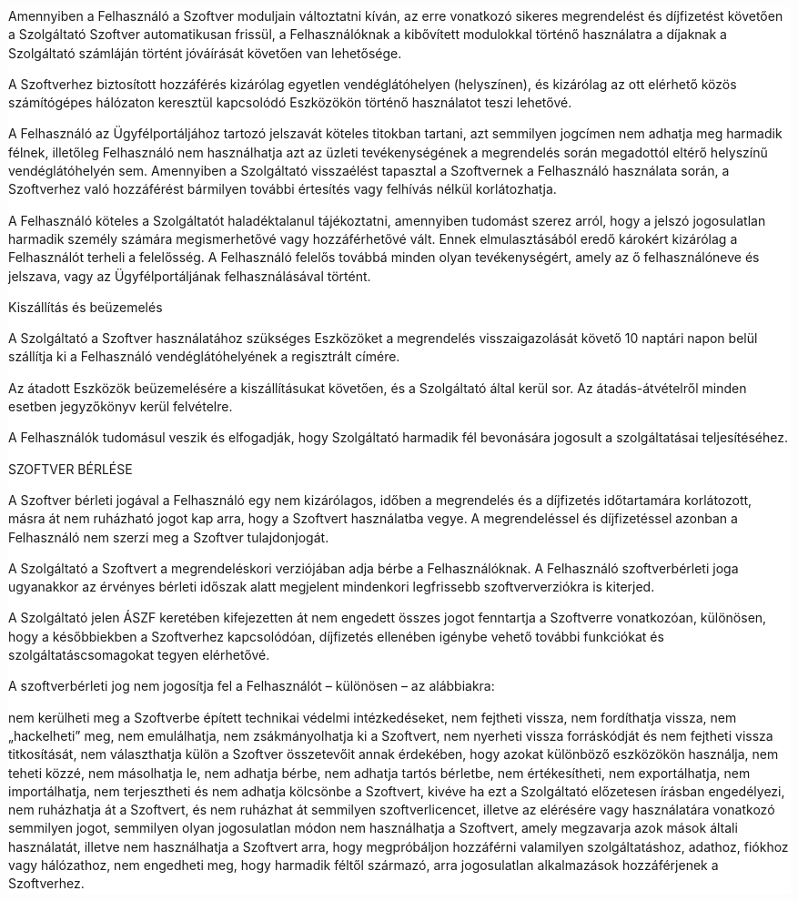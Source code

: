 Amennyiben a Felhasználó a Szoftver moduljain változtatni kíván, az erre vonatkozó sikeres megrendelést és díjfizetést követően a Szolgáltató Szoftver automatikusan frissül, a Felhasználóknak a kibővített modulokkal történő használatra a díjaknak a Szolgáltató számláján történt jóváírását követően van lehetősége.

A Szoftverhez biztosított hozzáférés kizárólag egyetlen vendéglátóhelyen (helyszínen), és kizárólag az ott elérhető közös számítógépes hálózaton keresztül kapcsolódó Eszközökön történő használatot teszi lehetővé.

A Felhasználó az Ügyfélportáljához tartozó jelszavát köteles titokban tartani, azt semmilyen jogcímen nem adhatja meg harmadik félnek, illetőleg Felhasználó nem használhatja azt az üzleti tevékenységének a megrendelés során megadottól eltérő helyszínű vendéglátóhelyén sem. Amennyiben a Szolgáltató visszaélést tapasztal a Szoftvernek a Felhasználó használata során, a Szoftverhez való hozzáférést bármilyen további értesítés vagy felhívás nélkül korlátozhatja.

A Felhasználó köteles a Szolgáltatót haladéktalanul tájékoztatni, amennyiben tudomást szerez arról, hogy a jelszó jogosulatlan harmadik személy számára megismerhetővé vagy hozzáférhetővé vált. Ennek elmulasztásából eredő károkért kizárólag a Felhasználót terheli a felelősség. A Felhasználó felelős továbbá minden olyan tevékenységért, amely az ő felhasználóneve és jelszava, vagy az Ügyfélportáljának felhasználásával történt. 

Kiszállítás és beüzemelés

A Szolgáltató a Szoftver használatához szükséges Eszközöket a megrendelés visszaigazolását követő 10 naptári napon belül szállítja ki a Felhasználó vendéglátóhelyének a regisztrált címére. 

Az átadott Eszközök beüzemelésére a kiszállításukat követően, és a Szolgáltató által kerül sor. Az átadás-átvételről minden esetben jegyzőkönyv kerül felvételre.

A Felhasználók tudomásul veszik és elfogadják, hogy Szolgáltató harmadik fél bevonására jogosult a szolgáltatásai teljesítéséhez. 


SZOFTVER BÉRLÉSE

A Szoftver bérleti jogával a Felhasználó egy nem kizárólagos, időben a megrendelés és a díjfizetés időtartamára korlátozott, másra át nem ruházható jogot kap arra, hogy a Szoftvert használatba vegye. A megrendeléssel és díjfizetéssel azonban a Felhasználó nem szerzi meg a Szoftver tulajdonjogát. 

A Szolgáltató a Szoftvert a megrendeléskori verziójában adja bérbe a Felhasználóknak. A Felhasználó szoftverbérleti joga ugyanakkor az érvényes bérleti időszak alatt megjelent mindenkori legfrissebb szoftververziókra is kiterjed.

A Szolgáltató jelen ÁSZF keretében kifejezetten át nem engedett összes jogot fenntartja a Szoftverre vonatkozóan, különösen, hogy a későbbiekben a Szoftverhez kapcsolódóan, díjfizetés ellenében igénybe vehető további funkciókat és szolgáltatáscsomagokat tegyen elérhetővé.

A szoftverbérleti jog nem jogosítja fel a Felhasználót – különösen – az alábbiakra:

nem kerülheti meg a Szoftverbe épített technikai védelmi intézkedéseket,
nem fejtheti vissza, nem fordíthatja vissza, nem „hackelheti” meg, nem emulálhatja, nem zsákmányolhatja ki a Szoftvert, nem nyerheti vissza forráskódját és nem fejtheti vissza titkosítását, 
nem választhatja külön a Szoftver összetevőit annak érdekében, hogy azokat különböző eszközökön használja,
nem teheti közzé, nem másolhatja le, nem adhatja bérbe, nem adhatja tartós bérletbe, nem értékesítheti, nem exportálhatja, nem importálhatja, nem terjesztheti és nem adhatja kölcsönbe a Szoftvert, kivéve ha ezt a Szolgáltató előzetesen írásban engedélyezi,
nem ruházhatja át a Szoftvert, és nem ruházhat át semmilyen szoftverlicencet, illetve az elérésére vagy használatára vonatkozó semmilyen jogot,
semmilyen olyan jogosulatlan módon nem használhatja a Szoftvert, amely megzavarja azok mások általi használatát, illetve nem használhatja a Szoftvert arra, hogy megpróbáljon hozzáférni valamilyen szolgáltatáshoz, adathoz, fiókhoz vagy hálózathoz,
nem engedheti meg, hogy harmadik féltől származó, arra jogosulatlan alkalmazások hozzáférjenek a Szoftverhez.
